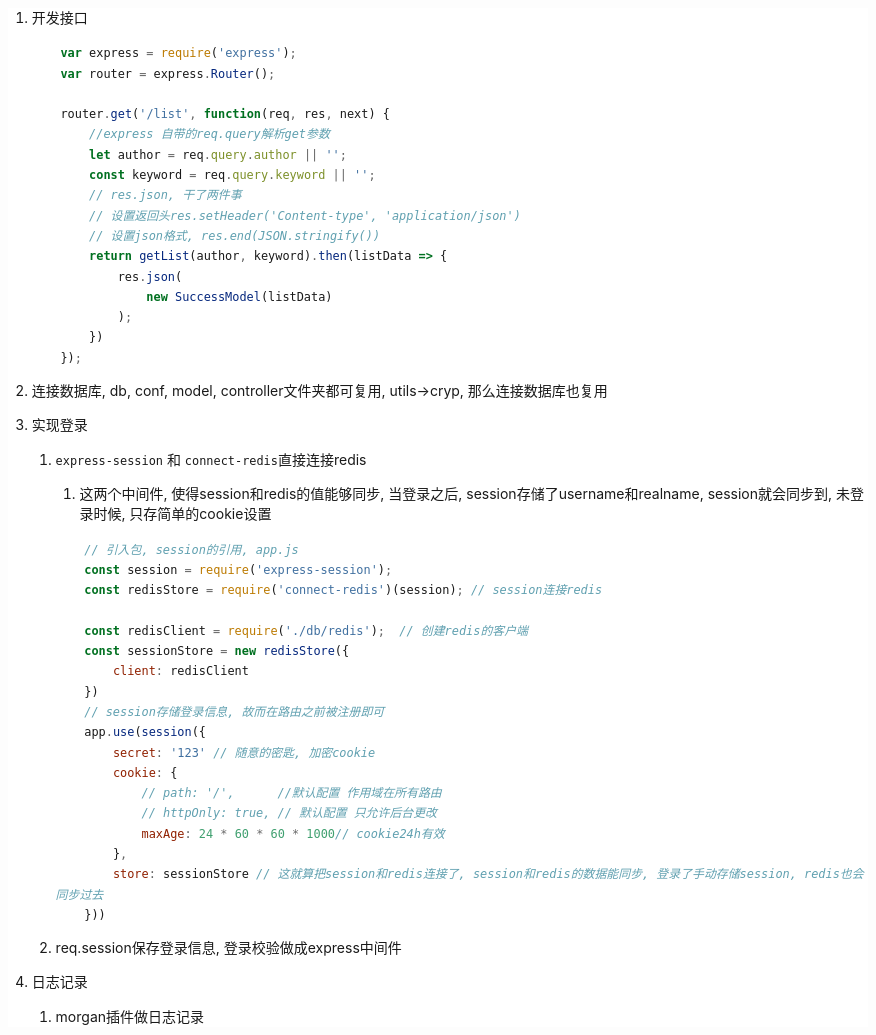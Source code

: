 1. 开发接口

    ```js
        var express = require('express');
        var router = express.Router();

        router.get('/list', function(req, res, next) {
            //express 自带的req.query解析get参数
            let author = req.query.author || '';
            const keyword = req.query.keyword || '';
            // res.json, 干了两件事
            // 设置返回头res.setHeader('Content-type', 'application/json')
            // 设置json格式, res.end(JSON.stringify())
            return getList(author, keyword).then(listData => {
                res.json(
                    new SuccessModel(listData)
                );
            })
        });
    ```

2. 连接数据库, db, conf, model, controller文件夹都可复用, utils->cryp, 那么连接数据库也复用

3. 实现登录

    1. `express-session` 和 `connect-redis`直接连接redis
        1. 这两个中间件, 使得session和redis的值能够同步, 当登录之后, session存储了username和realname, session就会同步到, 未登录时候, 只存简单的cookie设置

        ```js
            // 引入包, session的引用, app.js
            const session = require('express-session');
            const redisStore = require('connect-redis')(session); // session连接redis

            const redisClient = require('./db/redis');  // 创建redis的客户端
            const sessionStore = new redisStore({
                client: redisClient
            })
            // session存储登录信息, 故而在路由之前被注册即可
            app.use(session({
                secret: '123' // 随意的密匙, 加密cookie
                cookie: {
                    // path: '/',      //默认配置 作用域在所有路由
                    // httpOnly: true, // 默认配置 只允许后台更改
                    maxAge: 24 * 60 * 60 * 1000// cookie24h有效
                },
                store: sessionStore // 这就算把session和redis连接了, session和redis的数据能同步, 登录了手动存储session, redis也会同步过去
            }))
        ```

    2. req.session保存登录信息, 登录校验做成express中间件

4. 日志记录

    1. morgan插件做日志记录
